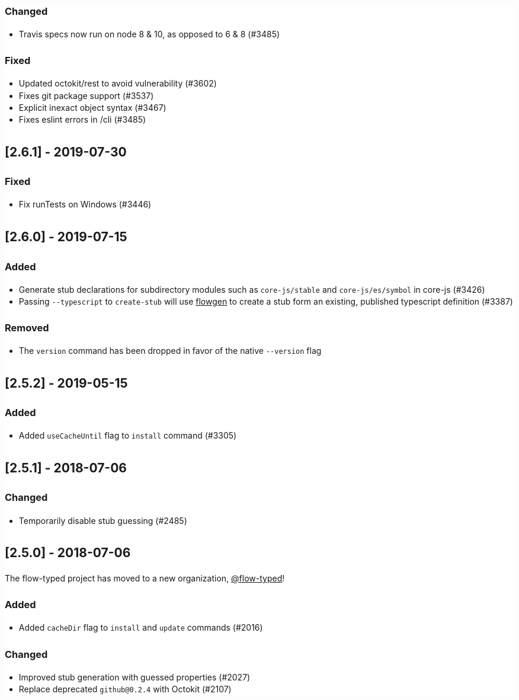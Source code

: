 ### Changed
- Travis specs now run on node 8 & 10, as opposed to 6 & 8 (#3485)

### Fixed
- Updated octokit/rest to avoid vulnerability (#3602)
- Fixes git package support (#3537)
- Explicit inexact object syntax (#3467)
- Fixes eslint errors in /cli (#3485)

## [2.6.1] - 2019-07-30

### Fixed
- Fix runTests on Windows (#3446)

## [2.6.0] - 2019-07-15

### Added
- Generate stub declarations for subdirectory modules such as `core-js/stable` and `core-js/es/symbol` in core-js (#3426)
- Passing `--typescript` to `create-stub` will use [flowgen](https://github.com/joarwilk/flowgen) to create a stub form an existing, published typescript definition (#3387)

### Removed
- The `version` command has been dropped in favor of the native `--version` flag

## [2.5.2] - 2019-05-15

### Added
- Added `useCacheUntil` flag to `install` command (#3305)

## [2.5.1] - 2018-07-06

### Changed
- Temporarily disable stub guessing (#2485)

## [2.5.0] - 2018-07-06

The flow-typed project has moved to a new organization, [@flow-typed](http://github.com/flow-typed)!

### Added
- Added `cacheDir` flag to `install` and `update` commands (#2016)

### Changed
- Improved stub generation with guessed properties (#2027)
- Replace deprecated `github@0.2.4` with Octokit (#2107)
